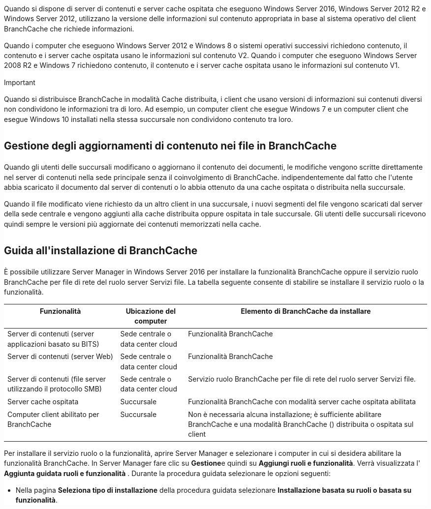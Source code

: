 Quando si dispone di server di contenuti e server cache ospitata che eseguono Windows Server 2016, Windows Server 2012 R2 e Windows Server 2012, utilizzano la versione delle informazioni sul contenuto appropriata in base al sistema operativo del client BranchCache che richiede informazioni. 

Quando i computer che eseguono Windows Server 2012 e Windows 8 o sistemi operativi successivi richiedono contenuto, il contenuto e i server cache ospitata usano le informazioni sul contenuto V2. Quando i computer che eseguono Windows Server 2008 R2 e Windows 7 richiedono contenuto, il contenuto e i server cache ospitata usano le informazioni sul contenuto V1.

>[!IMPORTANT]
>Quando si distribuisce BranchCache in modalità Cache distribuita, i client che usano versioni di informazioni sui contenuti diversi non condividono le informazioni tra di loro. Ad esempio, un computer client che esegue Windows 7 e un computer client che esegue Windows 10 installati nella stessa succursale non condividono contenuto tra loro.
  
## <a name="how-branchcache-handles-content-updates-in-files"></a><a name="bkmk_handles"></a>Gestione degli aggiornamenti di contenuto nei file in BranchCache

Quando gli utenti delle succursali modificano o aggiornano il contenuto dei documenti, le modifiche vengono scritte direttamente nel server di contenuti nella sede principale senza il coinvolgimento di BranchCache. indipendentemente dal fatto che l'utente abbia scaricato il documento dal server di contenuti o lo abbia ottenuto da una cache ospitata o distribuita nella succursale.

Quando il file modificato viene richiesto da un altro client in una succursale, i nuovi segmenti del file vengono scaricati dal server della sede centrale e vengono aggiunti alla cache distribuita oppure ospitata in tale succursale. Gli utenti delle succursali ricevono quindi sempre le versioni più aggiornate dei contenuti memorizzati nella cache.

## <a name="branchcache-installation-guide"></a><a name="BKMK_4"></a>Guida all'installazione di BranchCache

È possibile utilizzare Server Manager in Windows Server 2016 per installare la funzionalità BranchCache oppure il servizio ruolo BranchCache per file di rete del ruolo server Servizi file. La tabella seguente consente di stabilire se installare il servizio ruolo o la funzionalità.

|Funzionalità|Ubicazione del computer|Elemento di BranchCache da installare|
|-----------------|---------------------|------------------------------------|
|Server di contenuti \(server applicazioni basato su BITS\)|Sede centrale o data center cloud|Funzionalità BranchCache|
|Server di contenuti \(server Web\)|Sede centrale o data center cloud|Funzionalità BranchCache|
|Server di contenuti \(file server utilizzando il protocollo SMB\)|Sede centrale o data center cloud|Servizio ruolo BranchCache per file di rete del ruolo server Servizi file.|
|Server cache ospitata|Succursale|Funzionalità BranchCache con modalità server cache ospitata abilitata|
|Computer client abilitato per BranchCache|Succursale|Non è necessaria alcuna installazione; è sufficiente abilitare BranchCache e una modalità BranchCache \(\) distribuita o ospitata sul client|

Per installare il servizio ruolo o la funzionalità, aprire Server Manager e selezionare i computer in cui si desidera abilitare la funzionalità BranchCache. In Server Manager fare clic su **Gestione**e quindi su **Aggiungi ruoli e funzionalità**. Verrà visualizzata l' **Aggiunta guidata ruoli e funzionalità** . Durante la procedura guidata selezionare le opzioni seguenti:

- Nella pagina **Seleziona tipo di installazione** della procedura guidata selezionare **Installazione basata su ruoli o basata su funzionalità**.
